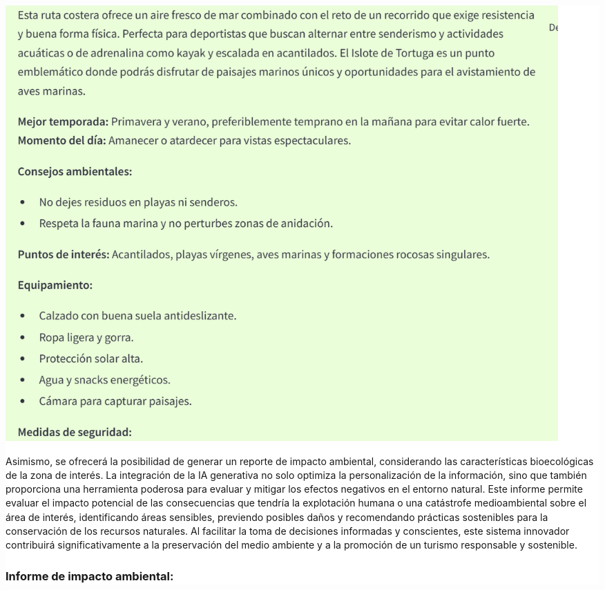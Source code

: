 <img src="image_readme/image-13.png" width="800"/>


Asimismo, se ofrecerá la posibilidad de generar un reporte de impacto ambiental, considerando las características bioecológicas de la zona de interés. La integración de la IA generativa no solo optimiza la personalización de la información, sino que también proporciona una herramienta poderosa para evaluar y mitigar los efectos negativos en el entorno natural. Este informe permite evaluar el impacto potencial de las consecuencias que tendría la explotación humana o una catástrofe medioambiental sobre el área de interés, identificando áreas sensibles, previendo posibles daños y recomendando prácticas sostenibles para la conservación de los recursos naturales. Al facilitar la toma de decisiones informadas y conscientes, este sistema innovador contribuirá significativamente a la preservación del medio ambiente y a la promoción de un turismo responsable y sostenible. 

### Informe de impacto ambiental:  
